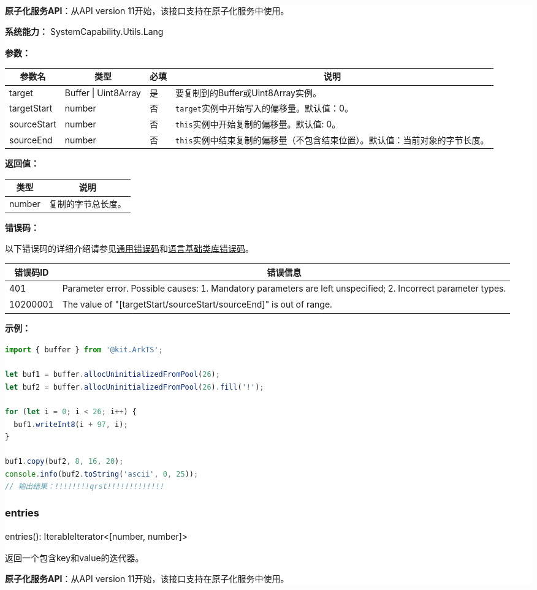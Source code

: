 **原子化服务API**：从API version 11开始，该接口支持在原子化服务中使用。

**系统能力：** SystemCapability.Utils.Lang

**参数：**

| 参数名 | 类型 | 必填 | 说明 |
| -------- | -------- | -------- | -------- |
| target | Buffer&nbsp;\|&nbsp;Uint8Array | 是 | 要复制到的Buffer或Uint8Array实例。 |
| targetStart | number | 否 | `target`实例中开始写入的偏移量。默认值：0。 |
| sourceStart | number | 否 | `this`实例中开始复制的偏移量。默认值: 0。 |
| sourceEnd | number | 否 | `this`实例中结束复制的偏移量（不包含结束位置）。默认值：当前对象的字节长度。 |

**返回值：**

| 类型 | 说明 |
| -------- | -------- |
| number |  复制的字节总长度。 |

**错误码：**

以下错误码的详细介绍请参见[通用错误码](../errorcode-universal.md)和[语言基础类库错误码](errorcode-utils.md)。

| 错误码ID | 错误信息 |
| -------- | -------- |
| 401      | Parameter error. Possible causes: 1. Mandatory parameters are left unspecified; 2. Incorrect parameter types. |
| 10200001 | The value of "[targetStart/sourceStart/sourceEnd]" is out of range. |

**示例：**

```ts
import { buffer } from '@kit.ArkTS';

let buf1 = buffer.allocUninitializedFromPool(26);
let buf2 = buffer.allocUninitializedFromPool(26).fill('!');

for (let i = 0; i < 26; i++) {
  buf1.writeInt8(i + 97, i);
}

buf1.copy(buf2, 8, 16, 20);
console.info(buf2.toString('ascii', 0, 25));
// 输出结果：!!!!!!!!qrst!!!!!!!!!!!!!
```

### entries

entries(): IterableIterator&lt;[number,&nbsp;number]&gt;

返回一个包含key和value的迭代器。

**原子化服务API**：从API version 11开始，该接口支持在原子化服务中使用。
